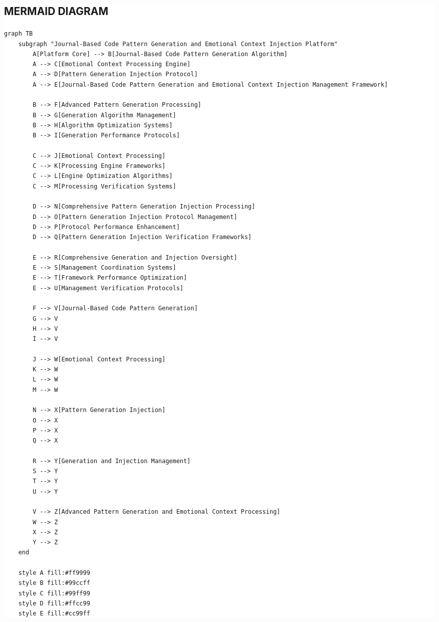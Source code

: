 ## MERMAID DIAGRAM

```mermaid
graph TB
    subgraph "Journal-Based Code Pattern Generation and Emotional Context Injection Platform"
        A[Platform Core] --> B[Journal-Based Code Pattern Generation Algorithm]
        A --> C[Emotional Context Processing Engine]
        A --> D[Pattern Generation Injection Protocol]
        A --> E[Journal-Based Code Pattern Generation and Emotional Context Injection Management Framework]
        
        B --> F[Advanced Pattern Generation Processing]
        B --> G[Generation Algorithm Management]
        B --> H[Algorithm Optimization Systems]
        B --> I[Generation Performance Protocols]
        
        C --> J[Emotional Context Processing]
        C --> K[Processing Engine Frameworks]
        C --> L[Engine Optimization Algorithms]
        C --> M[Processing Verification Systems]
        
        D --> N[Comprehensive Pattern Generation Injection Processing]
        D --> O[Pattern Generation Injection Protocol Management]
        D --> P[Protocol Performance Enhancement]
        D --> Q[Pattern Generation Injection Verification Frameworks]
        
        E --> R[Comprehensive Generation and Injection Oversight]
        E --> S[Management Coordination Systems]
        E --> T[Framework Performance Optimization]
        E --> U[Management Verification Protocols]
        
        F --> V[Journal-Based Code Pattern Generation]
        G --> V
        H --> V
        I --> V
        
        J --> W[Emotional Context Processing]
        K --> W
        L --> W
        M --> W
        
        N --> X[Pattern Generation Injection]
        O --> X
        P --> X
        Q --> X
        
        R --> Y[Generation and Injection Management]
        S --> Y
        T --> Y
        U --> Y
        
        V --> Z[Advanced Pattern Generation and Emotional Context Processing]
        W --> Z
        X --> Z
        Y --> Z
    end
    
    style A fill:#ff9999
    style B fill:#99ccff
    style C fill:#99ff99
    style D fill:#ffcc99
    style E fill:#cc99ff
```
